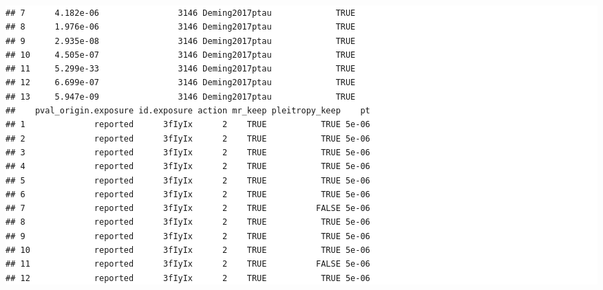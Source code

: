     ## 7      4.182e-06                3146 Deming2017ptau             TRUE
    ## 8      1.976e-06                3146 Deming2017ptau             TRUE
    ## 9      2.935e-08                3146 Deming2017ptau             TRUE
    ## 10     4.505e-07                3146 Deming2017ptau             TRUE
    ## 11     5.299e-33                3146 Deming2017ptau             TRUE
    ## 12     6.699e-07                3146 Deming2017ptau             TRUE
    ## 13     5.947e-09                3146 Deming2017ptau             TRUE
    ##    pval_origin.exposure id.exposure action mr_keep pleitropy_keep    pt
    ## 1              reported      3fIyIx      2    TRUE           TRUE 5e-06
    ## 2              reported      3fIyIx      2    TRUE           TRUE 5e-06
    ## 3              reported      3fIyIx      2    TRUE           TRUE 5e-06
    ## 4              reported      3fIyIx      2    TRUE           TRUE 5e-06
    ## 5              reported      3fIyIx      2    TRUE           TRUE 5e-06
    ## 6              reported      3fIyIx      2    TRUE           TRUE 5e-06
    ## 7              reported      3fIyIx      2    TRUE          FALSE 5e-06
    ## 8              reported      3fIyIx      2    TRUE           TRUE 5e-06
    ## 9              reported      3fIyIx      2    TRUE           TRUE 5e-06
    ## 10             reported      3fIyIx      2    TRUE           TRUE 5e-06
    ## 11             reported      3fIyIx      2    TRUE          FALSE 5e-06
    ## 12             reported      3fIyIx      2    TRUE           TRUE 5e-06